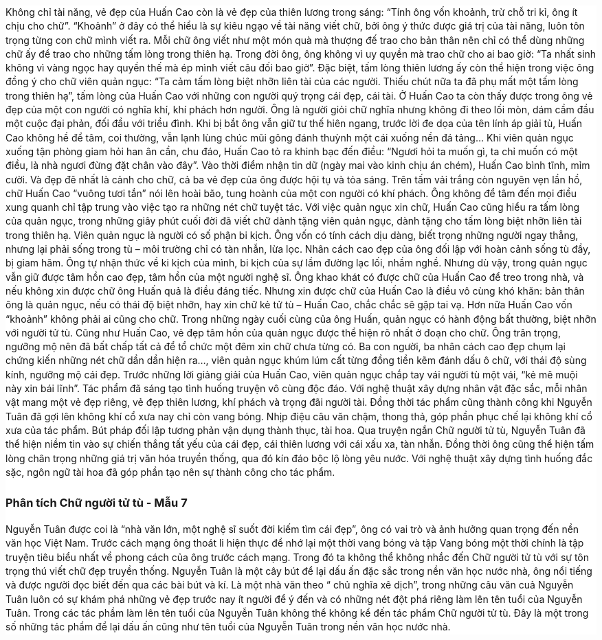 Không chỉ tài năng, vẻ đẹp của Huấn Cao còn là vẻ đẹp của thiên lương trong sáng: “Tính ông vốn khoảnh, trừ chỗ tri kỉ, ông ít chịu cho chữ”. “Khoảnh” ở đây có thể hiểu là sự kiêu ngạo về tài năng viết chữ, bởi ông ý thức được giá trị của tài năng, luôn tôn trọng từng con chữ mình viết ra. Mỗi chữ ông viết như một món quà mà thượng đế trao cho bản thân nên chỉ có thể dùng những chữ ấy để trao cho những tấm lòng trong thiên hạ. Trong đời ông, ông không vì uy quyền mà trao chữ cho ai bao giờ: “Ta nhất sinh không vì vàng ngọc hay quyền thế mà ép mình viết câu đối bao giờ”. Đặc biệt, tấm lòng thiên lương ấy còn thể hiện trong việc ông đồng ý cho chữ viên quản ngục: “Ta cảm tấm lòng biệt nhỡn liên tài của các người. Thiếu chút nữa ta đã phụ mất một tấm lòng trong thiên hạ”, tấm lòng của Huấn Cao với những con người quý trọng cái đẹp, cái tài.
Ở Huấn Cao ta còn thấy được trong ông vẻ đẹp của một con người có nghĩa khí, khí phách hơn người. Ông là người giỏi chữ nghĩa nhưng không đi theo lối mòn, dám cầm đầu một cuộc đại phản, đối đầu với triều đình. Khi bị bắt ông vẫn giữ tư thế hiên ngang, trước lời đe dọa của tên lính áp giải tù, Huấn Cao không hề để tâm, coi thường, vẫn lạnh lùng chúc mũi gông đánh thuỳnh một cái xuống nền đá tảng… Khi viên quản ngục xuống tận phòng giam hỏi han ân cần, chu đáo, Huấn Cao tỏ ra khinh bạc đến điều: “Ngươi hỏi ta muốn gì, ta chỉ muốn có một điều, là nhà ngươi đừng đặt chân vào đây”. Vào thời điểm nhận tin dữ \(ngày mai vào kinh chịu án chém\), Huấn Cao bình tĩnh, mỉm cười.
Và đẹp đẽ nhất là cảnh cho chữ, cả ba vẻ đẹp của ông được hội tụ và tỏa sáng. Trên tấm vải trắng còn nguyên vẹn lần hồ, chữ Huấn Cao “vuông tươi tắn” nói lên hoài bão, tung hoành của một con người có khí phách. Ông không để tâm đến mọi điều xung quanh chỉ tập trung vào việc tạo ra những nét chữ tuyệt tác. Với việc quản ngục xin chữ, Huấn Cao cũng hiểu ra tấm lòng của quản ngục, trong những giây phút cuối đời đã viết chữ dành tặng viên quản ngục, dành tặng cho tấm lòng biệt nhỡn liên tài trong thiên hạ.
Viên quản ngục là người có số phận bi kịch. Ông vốn có tính cách dịu dàng, biết trọng những người ngay thẳng, nhưng lại phải sống trong tù – môi trường chỉ có tàn nhẫn, lừa lọc. Nhân cách cao đẹp của ông đối lập với hoàn cảnh sống tù đầy, bị giam hãm. Ông tự nhận thức về ki kịch của mình, bi kịch của sự lầm đường lạc lối, nhầm nghề. Nhưng dù vậy, trong quản ngục vẫn giữ được tâm hồn cao đẹp, tâm hồn của một người nghệ sĩ. Ông khao khát có được chữ của Huấn Cao để treo trong nhà, và nếu không xin được chữ ông Huấn quả là điều đáng tiếc. Nhưng xin được chữ của Huấn Cao là điều vô cùng khó khăn: bản thân ông là quản ngục, nếu có thái độ biệt nhỡn, hay xin chữ kẻ tử tù – Huấn Cao, chắc chắc sẽ gặp tai vạ. Hơn nữa Huấn Cao vốn “khoảnh” không phải ai cũng cho chữ.
Trong những ngày cuối cùng của ông Huấn, quản ngục có hành động bất thường, biệt nhỡn với người tử tù. Cũng như Huấn Cao, vẻ đẹp tâm hồn của quản ngục được thể hiện rõ nhất ở đoạn cho chữ. Ông trân trọng, ngưỡng mộ nên đã bất chấp tất cả để tổ chức một đêm xin chữ chưa từng có. Ba con người, ba nhân cách cao đẹp chụm lại chứng kiến những nét chữ dần dần hiện ra…, viên quản ngục khúm lúm cất từng đồng tiền kẽm đánh dấu ô chữ, với thái độ sùng kính, ngưỡng mộ cái đẹp. Trước những lời giảng giải của Huấn Cao, viên quản ngục chắp tay vái người tù một vái, “kẻ mê muội này xin bái lĩnh”.
Tác phẩm đã sáng tạo tình huống truyện vô cùng độc đáo. Với nghệ thuật xây dựng nhân vật đặc sắc, mỗi nhân vật mang một vẻ đẹp riêng, vẻ đẹp thiên lương, khí phách và trọng đãi người tài. Đồng thời tác phẩm cũng thành công khi Nguyễn Tuân đã gợi lên không khí cổ xưa nay chỉ còn vang bóng. Nhịp điệu câu văn chậm, thong thả, góp phần phục chế lại không khí cổ xưa của tác phẩm. Bút pháp đối lập tương phản vận dụng thành thục, tài hoa.
Qua truyện ngắn Chữ người tử tù, Nguyễn Tuân đã thể hiện niềm tin vào sự chiến thắng tất yếu của cái đẹp, cái thiên lương với cái xấu xa, tàn nhẫn. Đồng thời ông cũng thể hiện tấm lòng chân trọng những giá trị văn hóa truyền thống, qua đó kín đáo bộc lộ lòng yêu nước. Với nghệ thuật xây dựng tình huống đắc sặc, ngôn ngữ tài hoa đã góp phần tạo nên sự thành công cho tác phẩm.
### Phân tích Chữ người tử tù - Mẫu 7
Nguyễn Tuân được coi là “nhà văn lớn, một nghệ sĩ suốt đời kiếm tìm cái đẹp”, ông có vai trò và ảnh hưởng quan trọng đến nền văn học Việt Nam. Trước cách mạng ông thoát li hiện thực để nhớ lại một thời vang bóng và tập Vang bóng một thời chính là tập truyện tiêu biểu nhất về phong cách của ông trước cách mạng. Trong đó ta không thể không nhắc đến Chữ người tử tù với sự tôn trọng thú viết chữ đẹp truyền thống. Nguyễn Tuân là một cây bút để lại dấu ấn đặc sắc trong nền văn học nước nhà, ông nổi tiếng và được người đọc biết đến qua các bài bút và kí. Là một nhà văn theo “ chủ nghĩa xê dịch”, trong những câu văn cuả Nguyễn Tuân luôn có sự khám phá những vẻ đẹp trước nay ít người để ý đến và có những nét đột phá riêng làm lên tên tuổi của Nguyễn Tuân. Trong các tác phầm làm lên tên tuổi của Nguyễn Tuân không thể không kể đến tác phẩm Chữ người tử tù. Đây là một trong số những tác phẩm để lại dấu ấn cũng như tên tuổi của Nguyễn Tuân trong nền văn học nước nhà.